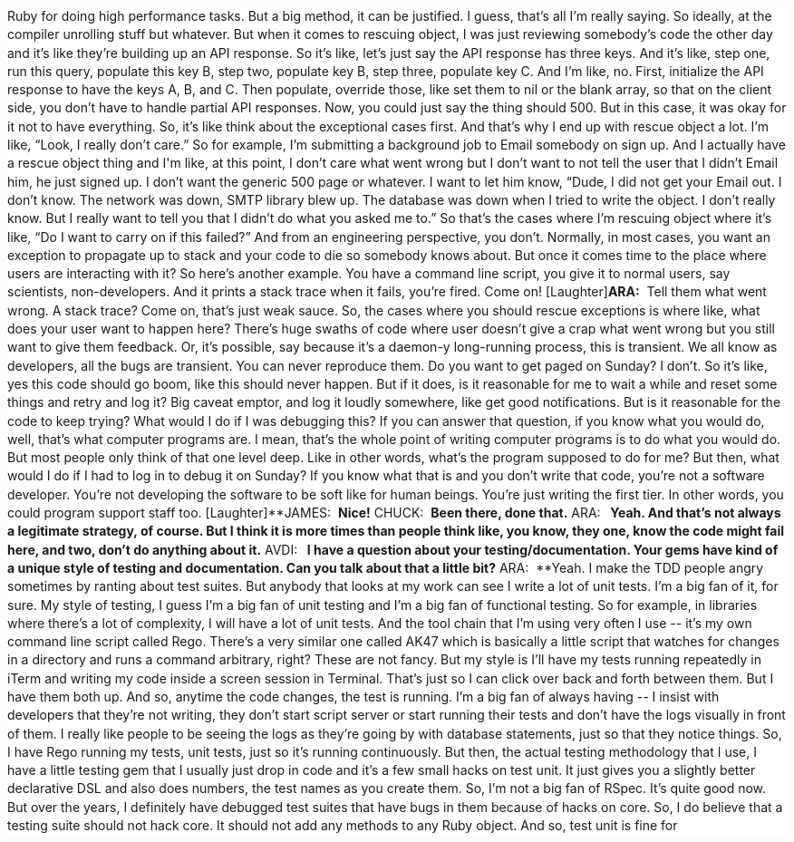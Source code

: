 Ruby for doing high performance tasks. But a big method, it can be justified. I guess, that’s all I’m really saying. So ideally, at the compiler unrolling stuff but whatever. But when it comes to rescuing object, I was just reviewing somebody’s code the other day and it’s like they’re building up an API response. So it’s like, let’s just say the API response has three keys. And it’s like, step one, run this query, populate this key B, step two, populate key B, step three, populate key C. And I’m like, no. First, initialize the API response to have the keys A, B, and C. Then populate, override those, like set them to nil or the blank array, so that on the client side, you don’t have to handle partial API responses. Now, you could just say the thing should 500. But in this case, it was okay for it not to have everything. So, it’s like think about the exceptional cases first. And that’s why I end up with rescue object a lot. I’m like, “Look, I really don’t care.” So for example, I’m submitting a background job to Email somebody on sign up. And I actually have a rescue object thing and I'm like, at this point, I don’t care what went wrong but I don’t want to not tell the user that I didn’t Email him, he just signed up. I don’t want the generic 500 page or whatever. I want to let him know, “Dude, I did not get your Email out. I don’t know. The network was down, SMTP library blew up. The database was down when I tried to write the object. I don’t really know. But I really want to tell you that I didn’t do what you asked me to.” So that’s the cases where I’m rescuing object where it’s like, “Do I want to carry on if this failed?” And from an engineering perspective, you don’t. Normally, in most cases, you want an exception to propagate up to stack and your code to die so somebody knows about. But once it comes time to the place where users are interacting with it? So here’s another example. You have a command line script, you give it to normal users, say scientists, non-developers. And it prints a stack trace when it fails, you’re fired. Come on! [Laughter]**ARA:**&nbsp; Tell them what went wrong. A stack trace? Come on, that’s just weak sauce. So, the cases where you should rescue exceptions is where like, what does your user want to happen here? There’s huge swaths of code where user doesn’t give a crap what went wrong but you still want to give them feedback. Or, it’s possible, say because it’s a daemon-y long-running process, this is transient. We all know as developers, all the bugs are transient. You can never reproduce them. Do you want to get paged on Sunday? I don’t. So it’s like, yes this code should go boom, like this should never happen. But if it does, is it reasonable for me to wait a while and reset some things and retry and log it? Big caveat emptor, and log it loudly somewhere, like get good notifications. But is it reasonable for the code to keep trying? What would I do if I was debugging this? If you can answer that question, if you know what you would do, well, that’s what computer programs are. I mean, that’s the whole point of writing computer programs is to do what you would do. But most people only think of that one level deep. Like in other words, what’s the program supposed to do for me? But then, what would I do if I had to log in to debug it on Sunday? If you know what that is and you don’t write that code, you’re not a software developer. You’re not developing the software to be soft like for human beings. You’re just writing the first tier. In other words, you could program support staff too. [Laughter]**JAMES:&nbsp; **Nice!** CHUCK:&nbsp; **Been there, done that.** ARA: **&nbsp; Yeah. And that’s not always a legitimate strategy, of course. But I think it is more times than people think like, you know, they one, know the code might fail here, and two, don’t do anything about it.** AVDI: **&nbsp; I have a question about your testing/documentation. Your gems have kind of a unique style of testing and documentation. Can you talk about that a little bit?** ARA:&nbsp; **Yeah. I make the TDD people angry sometimes by ranting about test suites. But anybody that looks at my work can see I write a lot of unit tests. I’m a big fan of it, for sure. My style of testing, I guess I’m a big fan of unit testing and I’m a big fan of functional testing. So for example, in libraries where there’s a lot of complexity, I will have a lot of unit tests. And the tool chain that I’m using very often I use -- it’s my own command line script called Rego. There’s a very similar one called AK47 which is basically a little script that watches for changes in a directory and runs a command arbitrary, right? These are not fancy. But my style is I’ll have my tests running repeatedly in iTerm and writing my code inside a screen session in Terminal. That’s just so I can click over back and forth between them. But I have them both up. And so, anytime the code changes, the test is running. I’m a big fan of always having -- I insist with developers that they’re not writing, they don’t start script server or start running their tests and don’t have the logs visually in front of them. I really like people to be seeing the logs as they’re going by with database statements, just so that they notice things. So, I have Rego running my tests, unit tests, just so it’s running continuously. But then, the actual testing methodology that I use, I have a little testing gem that I usually just drop in code and it’s a few small hacks on test unit. It just gives you a slightly better declarative DSL and also does numbers, the test names as you create them. So, I’m not a big fan of RSpec. It’s quite good now. But over the years, I definitely have debugged test suites that have bugs in them because of hacks on core. So, I do believe that a testing suite should not hack core. It should not add any methods to any Ruby object. And so, test unit is fine for